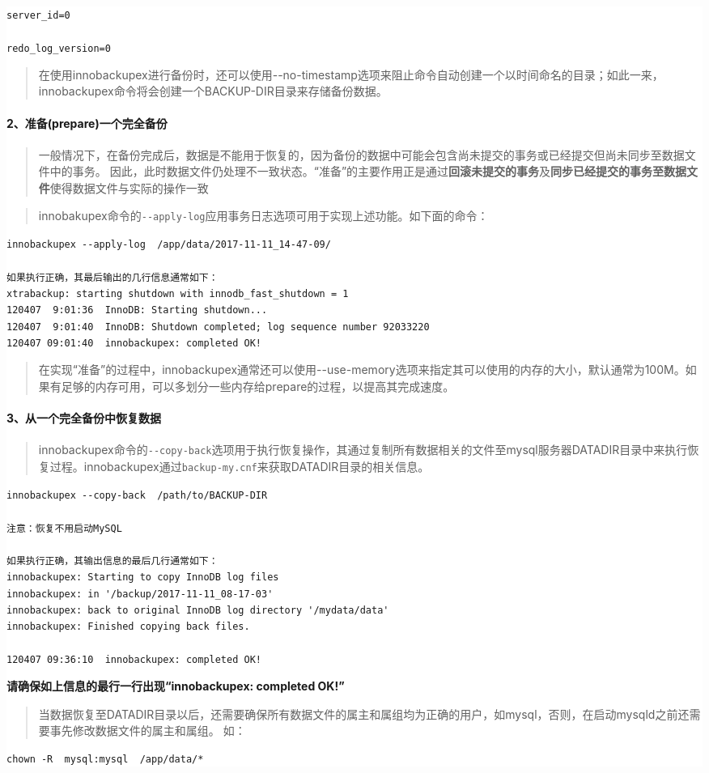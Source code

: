 ```
server_id=0

redo_log_version=0

```

> 在使用innobackupex进行备份时，还可以使用--no-timestamp选项来阻止命令自动创建一个以时间命名的目录；如此一来，innobackupex命令将会创建一个BACKUP-DIR目录来存储备份数据。

#### 2、准备(prepare)一个完全备份

> 一般情况下，在备份完成后，数据是不能用于恢复的，因为备份的数据中可能会包含尚未提交的事务或已经提交但尚未同步至数据文件中的事务。
> 因此，此时数据文件仍处理不一致状态。“准备”的主要作用正是通过**回滚未提交的事务**及**同步已经提交的事务至数据文件**使得数据文件与实际的操作一致

> innobakupex命令的`--apply-log`应用事务日志选项可用于实现上述功能。如下面的命令：

```
innobackupex --apply-log  /app/data/2017-11-11_14-47-09/

如果执行正确，其最后输出的几行信息通常如下：
xtrabackup: starting shutdown with innodb_fast_shutdown = 1
120407  9:01:36  InnoDB: Starting shutdown...
120407  9:01:40  InnoDB: Shutdown completed; log sequence number 92033220
120407 09:01:40  innobackupex: completed OK!

```

> 在实现“准备”的过程中，innobackupex通常还可以使用--use-memory选项来指定其可以使用的内存的大小，默认通常为100M。如果有足够的内存可用，可以多划分一些内存给prepare的过程，以提高其完成速度。


#### 3、从一个完全备份中恢复数据 

> innobackupex命令的`--copy-back`选项用于执行恢复操作，其通过复制所有数据相关的文件至mysql服务器DATADIR目录中来执行恢复过程。innobackupex通过`backup-my.cnf`来获取DATADIR目录的相关信息。

```
innobackupex --copy-back  /path/to/BACKUP-DIR

注意：恢复不用启动MySQL

如果执行正确，其输出信息的最后几行通常如下：
innobackupex: Starting to copy InnoDB log files
innobackupex: in '/backup/2017-11-11_08-17-03'
innobackupex: back to original InnoDB log directory '/mydata/data'
innobackupex: Finished copying back files.

120407 09:36:10  innobackupex: completed OK!

```

**请确保如上信息的最行一行出现“innobackupex: completed OK!”**

> 当数据恢复至DATADIR目录以后，还需要确保所有数据文件的属主和属组均为正确的用户，如mysql，否则，在启动mysqld之前还需要事先修改数据文件的属主和属组。
如：
```
chown -R  mysql:mysql  /app/data/*
```
